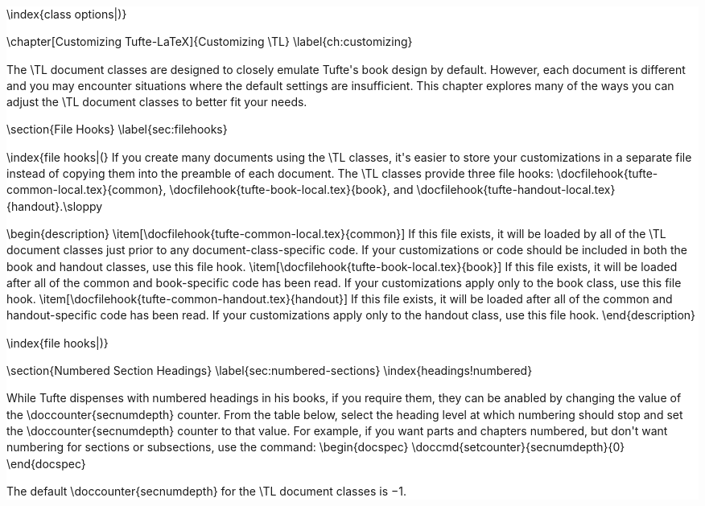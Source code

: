 \index{class options|)}



\chapter[Customizing Tufte-LaTeX]{Customizing \TL}
\label{ch:customizing}

The \TL document classes are designed to closely emulate Tufte's book
design by default.  However, each document is different and you may encounter
situations where the default settings are insufficient.  This chapter explores
many of the ways you can adjust the \TL document classes to better fit
your needs.

\section{File Hooks}
\label{sec:filehooks}

\index{file hooks|(}
If you create many documents using the \TL classes, it's easier to
store your customizations in a separate file instead of copying them into the
preamble of each document.  The \TL classes provide three file hooks:
\docfilehook{tufte-common-local.tex}{common}, \docfilehook{tufte-book-local.tex}{book}, and
\docfilehook{tufte-handout-local.tex}{handout}.\sloppy

\begin{description}
  \item[\docfilehook{tufte-common-local.tex}{common}]
    If this file exists, it will be loaded by all of the \TL document
    classes just prior to any document-class-specific code.  If your
    customizations or code should be included in both the book and handout
    classes, use this file hook.
  \item[\docfilehook{tufte-book-local.tex}{book}] 
    If this file exists, it will be loaded after all of the common and
    book-specific code has been read.  If your customizations apply only to the
    book class, use this file hook.
  \item[\docfilehook{tufte-common-handout.tex}{handout}] 
    If this file exists, it will be loaded after all of the common and
    handout-specific code has been read.  If your customizations apply only to
    the handout class, use this file hook.
\end{description}

\index{file hooks|)}

\section{Numbered Section Headings}
\label{sec:numbered-sections}
\index{headings!numbered}

While Tufte dispenses with numbered headings in his books, if you require them,
they can be anabled by changing the value of the \doccounter{secnumdepth}
counter.  From the table below, select the heading level at which numbering
should stop and set the \doccounter{secnumdepth} counter to that value.  For
example, if you want parts and chapters numbered, but don't want numbering for
sections or subsections, use the command:
\begin{docspec}
  \doccmd{setcounter}\{secnumdepth\}\{0\}
\end{docspec}

The default \doccounter{secnumdepth} for the \TL document classes is $-1$.
